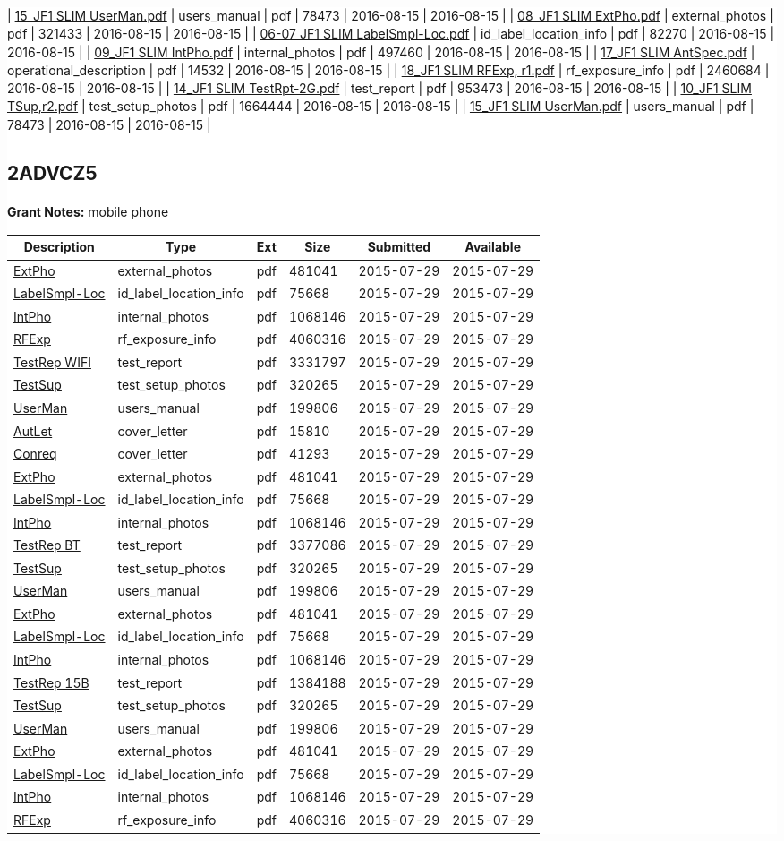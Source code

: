 | [15_JF1 SLIM UserMan.pdf](2ADVC-JF1SLIM/44f78ec5196669999de678895dc2cc8f/3098618.pdf) | users_manual | pdf | 78473 | 2016-08-15 | 2016-08-15 |
| [08_JF1 SLIM ExtPho.pdf](2ADVC-JF1SLIM/403b0ea5294d110db5aa494de3ab69a5/3098611.pdf) | external_photos | pdf | 321433 | 2016-08-15 | 2016-08-15 |
| [06-07_JF1 SLIM LabelSmpl-Loc.pdf](2ADVC-JF1SLIM/403b0ea5294d110db5aa494de3ab69a5/3098610.pdf) | id_label_location_info | pdf | 82270 | 2016-08-15 | 2016-08-15 |
| [09_JF1 SLIM IntPho.pdf](2ADVC-JF1SLIM/403b0ea5294d110db5aa494de3ab69a5/3098612.pdf) | internal_photos | pdf | 497460 | 2016-08-15 | 2016-08-15 |
| [17_JF1 SLIM AntSpec.pdf](2ADVC-JF1SLIM/403b0ea5294d110db5aa494de3ab69a5/3098620.pdf) | operational_description | pdf | 14532 | 2016-08-15 | 2016-08-15 |
| [18_JF1 SLIM RFExp, r1.pdf](2ADVC-JF1SLIM/403b0ea5294d110db5aa494de3ab69a5/3098621.pdf) | rf_exposure_info | pdf | 2460684 | 2016-08-15 | 2016-08-15 |
| [14_JF1 SLIM TestRpt-2G.pdf](2ADVC-JF1SLIM/403b0ea5294d110db5aa494de3ab69a5/3098617.pdf) | test_report | pdf | 953473 | 2016-08-15 | 2016-08-15 |
| [10_JF1 SLIM TSup,r2.pdf](2ADVC-JF1SLIM/403b0ea5294d110db5aa494de3ab69a5/3098613.pdf) | test_setup_photos | pdf | 1664444 | 2016-08-15 | 2016-08-15 |
| [15_JF1 SLIM UserMan.pdf](2ADVC-JF1SLIM/403b0ea5294d110db5aa494de3ab69a5/3098618.pdf) | users_manual | pdf | 78473 | 2016-08-15 | 2016-08-15 |
## 2ADVCZ5
**Grant Notes:** mobile phone

| Description | Type | Ext | Size | Submitted | Available |
| ----------- | ---- | --- | ---- | --------- | --------- |
| [ExtPho](2ADVCZ5/89337d772da7e4227fff8134fbae5113/2696070.pdf) | external_photos | pdf | 481041 | 2015-07-29 | 2015-07-29 |
| [LabelSmpl-Loc](2ADVCZ5/89337d772da7e4227fff8134fbae5113/2696069.pdf) | id_label_location_info | pdf | 75668 | 2015-07-29 | 2015-07-29 |
| [IntPho](2ADVCZ5/89337d772da7e4227fff8134fbae5113/2696071.pdf) | internal_photos | pdf | 1068146 | 2015-07-29 | 2015-07-29 |
| [RFExp](2ADVCZ5/89337d772da7e4227fff8134fbae5113/2696101.pdf) | rf_exposure_info | pdf | 4060316 | 2015-07-29 | 2015-07-29 |
| [TestRep WIFI](2ADVCZ5/89337d772da7e4227fff8134fbae5113/2696097.pdf) | test_report | pdf | 3331797 | 2015-07-29 | 2015-07-29 |
| [TestSup](2ADVCZ5/89337d772da7e4227fff8134fbae5113/2696072.pdf) | test_setup_photos | pdf | 320265 | 2015-07-29 | 2015-07-29 |
| [UserMan](2ADVCZ5/89337d772da7e4227fff8134fbae5113/2696077.pdf) | users_manual | pdf | 199806 | 2015-07-29 | 2015-07-29 |
| [AutLet](2ADVCZ5/e924e14362d55792661047165aa5010e/2696067.pdf) | cover_letter | pdf | 15810 | 2015-07-29 | 2015-07-29 |
| [Conreq](2ADVCZ5/e924e14362d55792661047165aa5010e/2696068.pdf) | cover_letter | pdf | 41293 | 2015-07-29 | 2015-07-29 |
| [ExtPho](2ADVCZ5/e924e14362d55792661047165aa5010e/2696070.pdf) | external_photos | pdf | 481041 | 2015-07-29 | 2015-07-29 |
| [LabelSmpl-Loc](2ADVCZ5/e924e14362d55792661047165aa5010e/2696069.pdf) | id_label_location_info | pdf | 75668 | 2015-07-29 | 2015-07-29 |
| [IntPho](2ADVCZ5/e924e14362d55792661047165aa5010e/2696071.pdf) | internal_photos | pdf | 1068146 | 2015-07-29 | 2015-07-29 |
| [TestRep BT](2ADVCZ5/e924e14362d55792661047165aa5010e/2696076.pdf) | test_report | pdf | 3377086 | 2015-07-29 | 2015-07-29 |
| [TestSup](2ADVCZ5/e924e14362d55792661047165aa5010e/2696072.pdf) | test_setup_photos | pdf | 320265 | 2015-07-29 | 2015-07-29 |
| [UserMan](2ADVCZ5/e924e14362d55792661047165aa5010e/2696077.pdf) | users_manual | pdf | 199806 | 2015-07-29 | 2015-07-29 |
| [ExtPho](2ADVCZ5/7945d6cbb3b8b61e2e8ddcbb4124b2c5/2696070.pdf) | external_photos | pdf | 481041 | 2015-07-29 | 2015-07-29 |
| [LabelSmpl-Loc](2ADVCZ5/7945d6cbb3b8b61e2e8ddcbb4124b2c5/2696069.pdf) | id_label_location_info | pdf | 75668 | 2015-07-29 | 2015-07-29 |
| [IntPho](2ADVCZ5/7945d6cbb3b8b61e2e8ddcbb4124b2c5/2696071.pdf) | internal_photos | pdf | 1068146 | 2015-07-29 | 2015-07-29 |
| [TestRep 15B](2ADVCZ5/7945d6cbb3b8b61e2e8ddcbb4124b2c5/2696163.pdf) | test_report | pdf | 1384188 | 2015-07-29 | 2015-07-29 |
| [TestSup](2ADVCZ5/7945d6cbb3b8b61e2e8ddcbb4124b2c5/2696072.pdf) | test_setup_photos | pdf | 320265 | 2015-07-29 | 2015-07-29 |
| [UserMan](2ADVCZ5/7945d6cbb3b8b61e2e8ddcbb4124b2c5/2696077.pdf) | users_manual | pdf | 199806 | 2015-07-29 | 2015-07-29 |
| [ExtPho](2ADVCZ5/ce5950ec08b562523bc8698fee4e437b/2696070.pdf) | external_photos | pdf | 481041 | 2015-07-29 | 2015-07-29 |
| [LabelSmpl-Loc](2ADVCZ5/ce5950ec08b562523bc8698fee4e437b/2696069.pdf) | id_label_location_info | pdf | 75668 | 2015-07-29 | 2015-07-29 |
| [IntPho](2ADVCZ5/ce5950ec08b562523bc8698fee4e437b/2696071.pdf) | internal_photos | pdf | 1068146 | 2015-07-29 | 2015-07-29 |
| [RFExp](2ADVCZ5/ce5950ec08b562523bc8698fee4e437b/2696101.pdf) | rf_exposure_info | pdf | 4060316 | 2015-07-29 | 2015-07-29 |